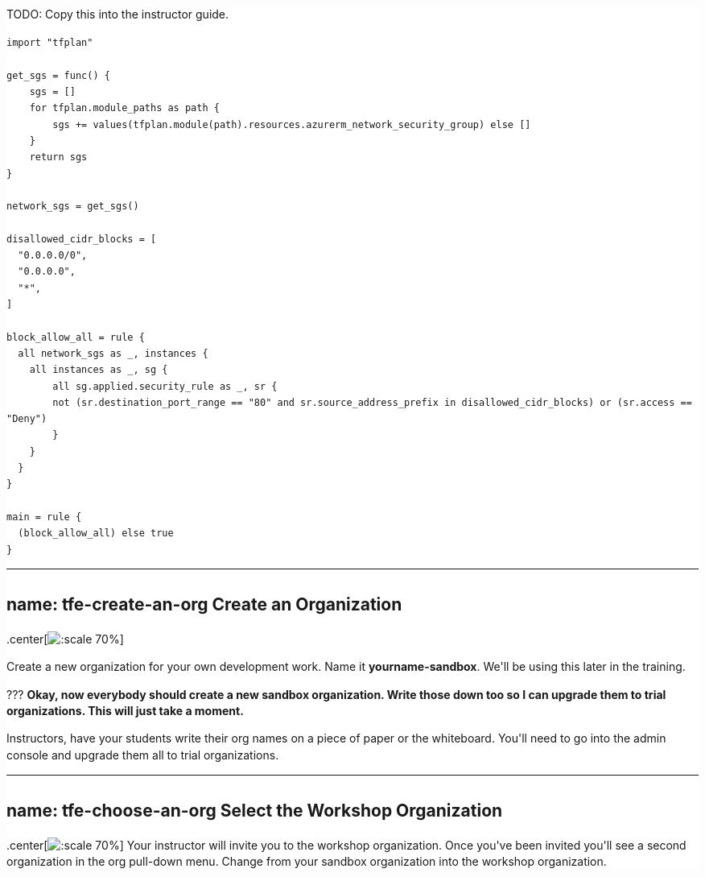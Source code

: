 TODO: Copy this into the instructor guide.

```
import "tfplan"

get_sgs = func() {
    sgs = []
    for tfplan.module_paths as path {
        sgs += values(tfplan.module(path).resources.azurerm_network_security_group) else []
    }
    return sgs
}

network_sgs = get_sgs()

disallowed_cidr_blocks = [
  "0.0.0.0/0",
  "0.0.0.0",
  "*",
]

block_allow_all = rule {
  all network_sgs as _, instances {
    all instances as _, sg {
    	all sg.applied.security_rule as _, sr {
        not (sr.destination_port_range == "80" and sr.source_address_prefix in disallowed_cidr_blocks) or (sr.access == "Deny")
    	}
    }
  }
}

main = rule {
  (block_allow_all) else true
}
```

---
name: tfe-create-an-org
Create an Organization
-------------------------
.center[![:scale 70%](../../../css/images/sandbox.png)]

Create a new organization for your own development work. Name it **yourname-sandbox**. We'll be using this later in the training.

???
**Okay, now everybody should create a new sandbox organization. Write those down too so I can upgrade them to trial organizations. This will just take a moment.**

Instructors, have your students write their org names on a piece of paper or the whiteboard. You'll need to go into the admin console and upgrade them all to trial organizations.

---
name: tfe-choose-an-org
Select the Workshop Organization
-------------------------
.center[![:scale 70%](../../../css/images/choose_training_org.png)]
Your instructor will invite you to the workshop organization. Once you've been invited you'll see a second organization in the org pull-down menu. Change from your sandbox organization into the workshop organization.
